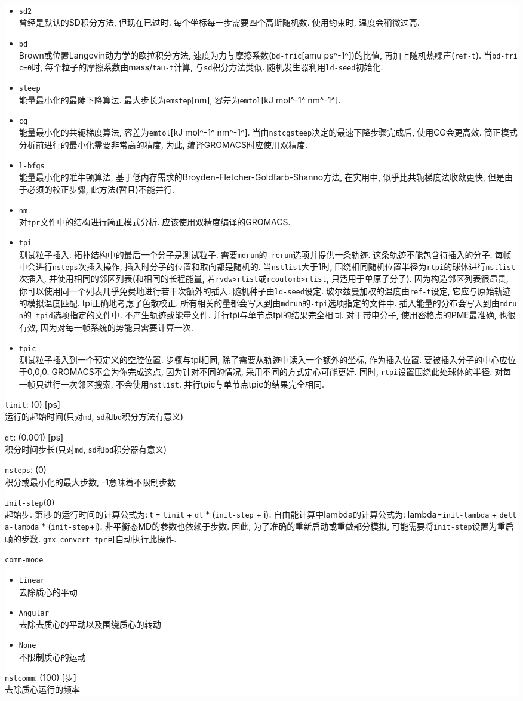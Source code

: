 + `sd2`  
曾经是默认的SD积分方法, 但现在已过时. 每个坐标每一步需要四个高斯随机数. 使用约束时, 温度会稍微过高.

+ `bd`  
Brown或位置Langevin动力学的欧拉积分方法, 速度为力与摩擦系数(`bd-fric`[amu ps^-1^])的比值, 再加上随机热噪声(`ref-t`). 当`bd-fric=0`时, 每个粒子的摩擦系数由mass/`tau-t`计算, 与`sd`积分方法类似. 随机发生器利用`ld-seed`初始化.

+ `steep`  
能量最小化的最陡下降算法. 最大步长为`emstep`[nm], 容差为`emtol`[kJ mol^-1^ nm^-1^].

+ `cg`  
能量最小化的共轭梯度算法, 容差为`emtol`[kJ mol^-1^ nm^-1^]. 当由`nstcgsteep`决定的最速下降步骤完成后, 使用CG会更高效. 简正模式分析前进行的最小化需要非常高的精度, 为此, 编译GROMACS时应使用双精度.

+ `l-bfgs`  
能量最小化的准牛顿算法, 基于低内存需求的Broyden-Fletcher-Goldfarb-Shanno方法, 在实用中, 似乎比共轭梯度法收敛更快, 但是由于必须的校正步骤, 此方法(暂且)不能并行.

+ `nm`  
对`tpr`文件中的结构进行简正模式分析. 应该使用双精度编译的GROMACS.

+ `tpi`  
测试粒子插入. 拓扑结构中的最后一个分子是测试粒子. 需要`mdrun`的`-rerun`选项并提供一条轨迹. 这条轨迹不能包含待插入的分子. 每帧中会进行`nsteps`次插入操作, 插入时分子的位置和取向都是随机的. 当`nstlist`大于1时, 围绕相同随机位置半径为`rtpi`的球体进行`nstlist`次插入, 并使用相同的邻区列表(和相同的长程能量, 若`rvdw>rlist`或`rcoulomb>rlist`, 只适用于单原子分子). 因为构造邻区列表很昂贵, 你可以使用同一个列表几乎免费地进行若干次额外的插入. 随机种子由`ld-seed`设定. 玻尔兹曼加权的温度由`ref-t`设定, 它应与原始轨迹的模拟温度匹配. tpi正确地考虑了色散校正. 所有相关的量都会写入到由`mdrun`的`-tpi`选项指定的文件中. 插入能量的分布会写入到由`mdrun`的`-tpid`选项指定的文件中. 不产生轨迹或能量文件. 并行tpi与单节点tpi的结果完全相同. 对于带电分子, 使用密格点的PME最准确, 也很有效, 因为对每一帧系统的势能只需要计算一次.

+ `tpic`  
测试粒子插入到一个预定义的空腔位置. 步骤与tpi相同, 除了需要从轨迹中读入一个额外的坐标, 作为插入位置. 要被插入分子的中心应位于0,0,0. GROMACS不会为你完成这点, 因为针对不同的情况, 采用不同的方式定心可能更好. 同时, `rtpi`设置围绕此处球体的半径. 对每一帧只进行一次邻区搜索, 不会使用`nstlist`. 并行tpic与单节点tpic的结果完全相同.

`tinit`: (0) [ps]  
运行的起始时间(只对`md`, `sd`和`bd`积分方法有意义)

`dt`: (0.001) [ps]  
积分时间步长(只对`md`, `sd`和`bd`积分器有意义)

`nsteps`: (0)  
积分或最小化的最大步数, -1意味着不限制步数

`init-step`(0)  
起始步. 第i步的运行时间的计算公式为: t = `tinit` + `dt` * (`init-step` + i). 自由能计算中lambda的计算公式为: lambda=`init-lambda` + `delta-lambda` * (`init-step`+i). 非平衡态MD的参数也依赖于步数. 因此, 为了准确的重新启动或重做部分模拟, 可能需要将`init-step`设置为重启帧的步数. `gmx convert-tpr`可自动执行此操作.

`comm-mode`

+ `Linear`  
去除质心的平动

+ `Angular`  
去除去质心的平动以及围绕质心的转动

+ `None`  
不限制质心的运动

`nstcomm`: (100) [步]  
去除质心运行的频率
